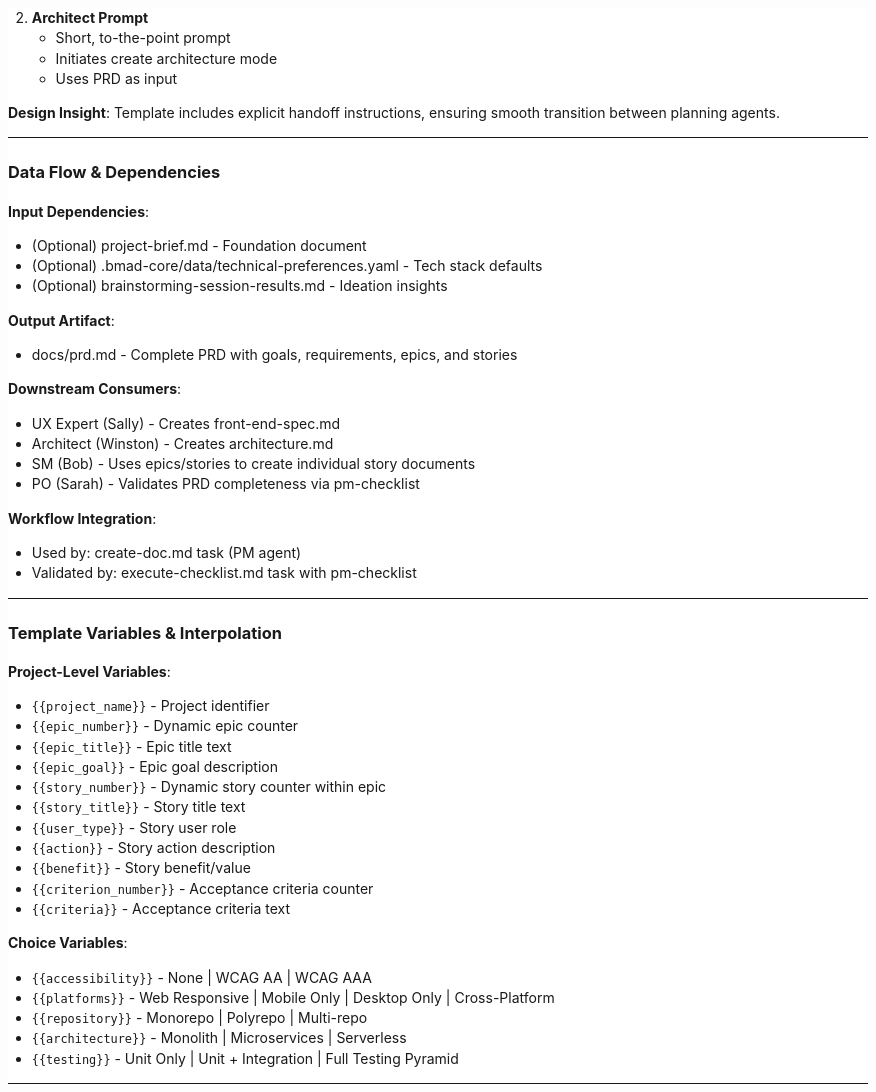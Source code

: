 2. **Architect Prompt**
   - Short, to-the-point prompt
   - Initiates create architecture mode
   - Uses PRD as input

**Design Insight**: Template includes explicit handoff instructions, ensuring smooth transition between planning agents.

---

### Data Flow & Dependencies

**Input Dependencies**:
- (Optional) project-brief.md - Foundation document
- (Optional) .bmad-core/data/technical-preferences.yaml - Tech stack defaults
- (Optional) brainstorming-session-results.md - Ideation insights

**Output Artifact**:
- docs/prd.md - Complete PRD with goals, requirements, epics, and stories

**Downstream Consumers**:
- UX Expert (Sally) - Creates front-end-spec.md
- Architect (Winston) - Creates architecture.md
- SM (Bob) - Uses epics/stories to create individual story documents
- PO (Sarah) - Validates PRD completeness via pm-checklist

**Workflow Integration**:
- Used by: create-doc.md task (PM agent)
- Validated by: execute-checklist.md task with pm-checklist

---

### Template Variables & Interpolation

**Project-Level Variables**:
- `{{project_name}}` - Project identifier
- `{{epic_number}}` - Dynamic epic counter
- `{{epic_title}}` - Epic title text
- `{{epic_goal}}` - Epic goal description
- `{{story_number}}` - Dynamic story counter within epic
- `{{story_title}}` - Story title text
- `{{user_type}}` - Story user role
- `{{action}}` - Story action description
- `{{benefit}}` - Story benefit/value
- `{{criterion_number}}` - Acceptance criteria counter
- `{{criteria}}` - Acceptance criteria text

**Choice Variables**:
- `{{accessibility}}` - None | WCAG AA | WCAG AAA
- `{{platforms}}` - Web Responsive | Mobile Only | Desktop Only | Cross-Platform
- `{{repository}}` - Monorepo | Polyrepo | Multi-repo
- `{{architecture}}` - Monolith | Microservices | Serverless
- `{{testing}}` - Unit Only | Unit + Integration | Full Testing Pyramid

---
